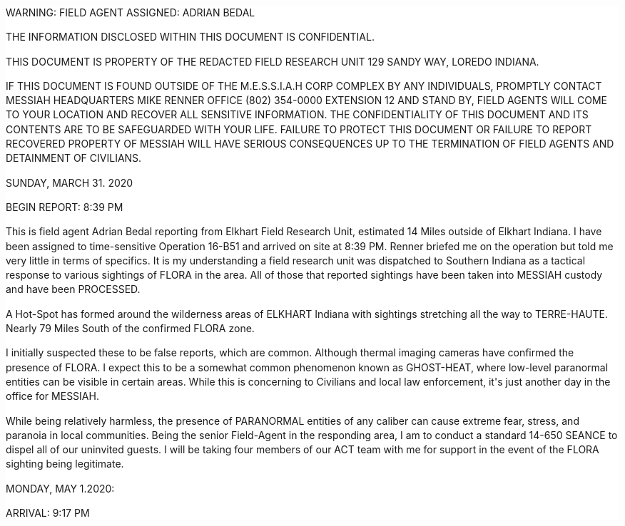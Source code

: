 WARNING:                                                   FIELD AGENT ASSIGNED: ADRIAN BEDAL
  

  
THE INFORMATION DISCLOSED WITHIN THIS DOCUMENT IS CONFIDENTIAL. 
  

  
THIS DOCUMENT IS PROPERTY OF THE REDACTED FIELD RESEARCH UNIT 129 SANDY WAY, LOREDO INDIANA. 
  

  
IF THIS DOCUMENT IS FOUND OUTSIDE OF THE M.E.S.S.I.A.H CORP COMPLEX BY ANY INDIVIDUALS, PROMPTLY CONTACT MESSIAH HEADQUARTERS MIKE RENNER OFFICE (802) 354-0000 EXTENSION 12 AND STAND BY, FIELD AGENTS WILL COME TO YOUR LOCATION AND RECOVER ALL SENSITIVE INFORMATION. THE CONFIDENTIALITY OF THIS DOCUMENT AND ITS CONTENTS ARE TO BE SAFEGUARDED WITH YOUR LIFE. FAILURE TO PROTECT THIS DOCUMENT OR FAILURE TO REPORT RECOVERED PROPERTY OF MESSIAH WILL HAVE SERIOUS CONSEQUENCES UP TO THE TERMINATION OF FIELD AGENTS AND DETAINMENT OF CIVILIANS. 
  

  

  

  

  
SUNDAY, MARCH 31. 2020 
  

  
BEGIN REPORT: 8:39 PM
  

  
This is field agent Adrian Bedal reporting from Elkhart Field Research Unit, estimated 14 Miles outside of Elkhart Indiana. I have been assigned to time-sensitive Operation 16-B51 and arrived on site at 8:39 PM. Renner briefed me on the operation but told me very little in terms of specifics. It is my understanding a field research unit was dispatched to Southern Indiana as a tactical response to various sightings of FLORA in the area. All of those that reported sightings have been taken into MESSIAH custody and have been PROCESSED. 
  

  
A Hot-Spot has formed around the wilderness areas of ELKHART Indiana with sightings stretching all the way to TERRE-HAUTE. Nearly 79 Miles South of the confirmed FLORA zone. 
  
I initially suspected these to be false reports, which are common. Although thermal imaging cameras have confirmed the presence of FLORA. I expect this to be a somewhat common phenomenon known as GHOST-HEAT, where low-level paranormal entities can be visible in certain areas. While this is concerning to Civilians and local law enforcement, it's just another day in the office for MESSIAH. 
  

  
While being relatively harmless, the presence of PARANORMAL entities of any caliber can cause extreme fear, stress, and paranoia in local communities. Being the senior Field-Agent in the responding area, I am to conduct a standard 14-650 SEANCE to dispel all of our uninvited guests. I will be taking four members of our ACT team with me for support in the event of the FLORA sighting being legitimate. 
  

  
MONDAY, MAY 1.2020:
  

  
ARRIVAL: 9:17 PM
  